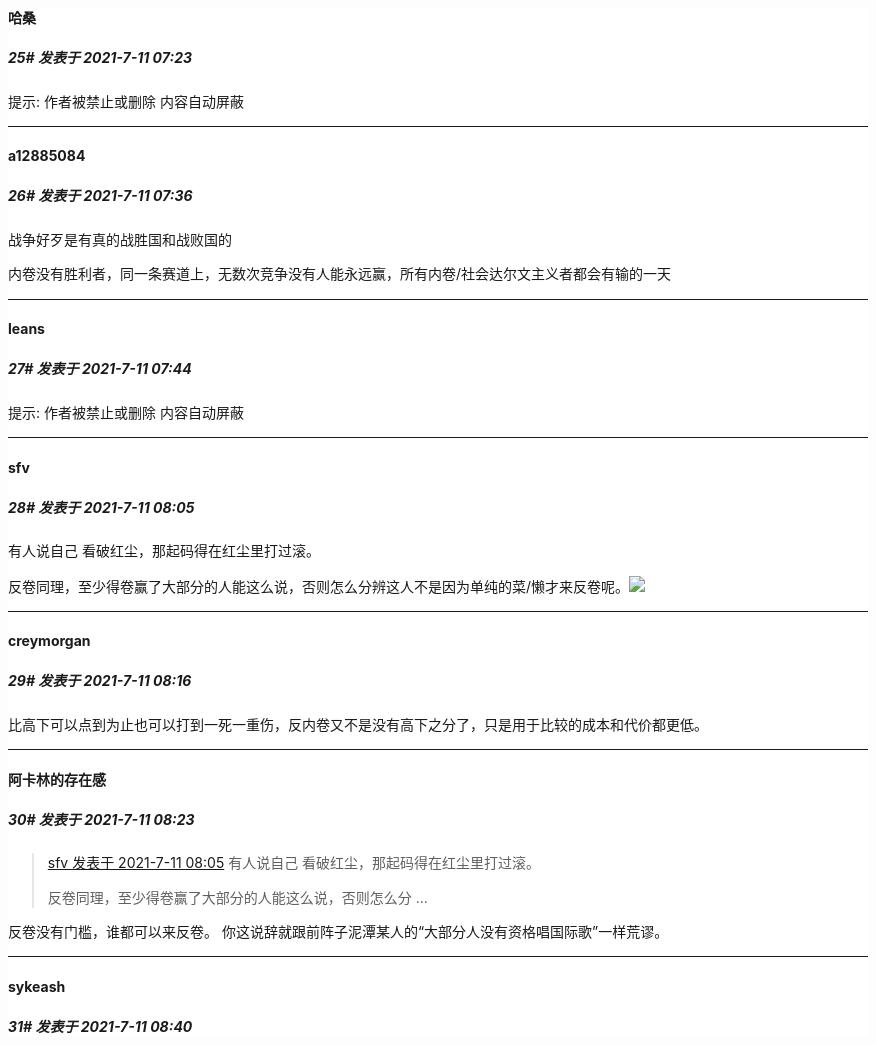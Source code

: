 ####  哈桑  
##### 25#       发表于 2021-7-11 07:23

提示: 作者被禁止或删除 内容自动屏蔽

*****

####  a12885084  
##### 26#       发表于 2021-7-11 07:36

战争好歹是有真的战胜国和战败国的

内卷没有胜利者，同一条赛道上，无数次竞争没有人能永远赢，所有内卷/社会达尔文主义者都会有输的一天

*****

####  leans  
##### 27#       发表于 2021-7-11 07:44

提示: 作者被禁止或删除 内容自动屏蔽

*****

####  sfv  
##### 28#       发表于 2021-7-11 08:05

有人说自己 看破红尘，那起码得在红尘里打过滚。

反卷同理，至少得卷赢了大部分的人能这么说，否则怎么分辨这人不是因为单纯的菜/懒才来反卷呢。<img src="https://static.saraba1st.com/image/smiley/face2017/001.png" referrerpolicy="no-referrer">

*****

####  creymorgan  
##### 29#       发表于 2021-7-11 08:16

比高下可以点到为止也可以打到一死一重伤，反内卷又不是没有高下之分了，只是用于比较的成本和代价都更低。

*****

####  阿卡林的存在感  
##### 30#       发表于 2021-7-11 08:23

<blockquote><a href="httphttps://bbs.saraba1st.com/2b/forum.php?mod=redirect&amp;goto=findpost&amp;pid=51916294&amp;ptid=2014778" target="_blank">sfv 发表于 2021-7-11 08:05</a>
有人说自己 看破红尘，那起码得在红尘里打过滚。

反卷同理，至少得卷赢了大部分的人能这么说，否则怎么分 ...</blockquote>
反卷没有门槛，谁都可以来反卷。
你这说辞就跟前阵子泥潭某人的“大部分人没有资格唱国际歌”一样荒谬。

*****

####  sykeash  
##### 31#       发表于 2021-7-11 08:40
